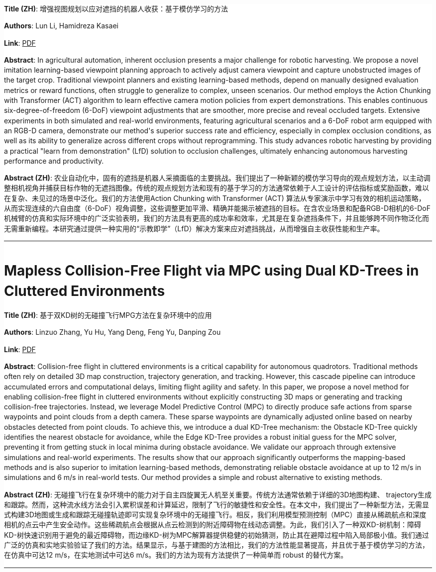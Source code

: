 **Title (ZH)**: 增强视图规划以应对遮挡的机器人收获：基于模仿学习的方法 

**Authors**: Lun Li, Hamidreza Kasaei  

**Link**: [PDF](https://arxiv.org/pdf/2503.10334)  

**Abstract**: In agricultural automation, inherent occlusion presents a major challenge for robotic harvesting. We propose a novel imitation learning-based viewpoint planning approach to actively adjust camera viewpoint and capture unobstructed images of the target crop. Traditional viewpoint planners and existing learning-based methods, depend on manually designed evaluation metrics or reward functions, often struggle to generalize to complex, unseen scenarios. Our method employs the Action Chunking with Transformer (ACT) algorithm to learn effective camera motion policies from expert demonstrations. This enables continuous six-degree-of-freedom (6-DoF) viewpoint adjustments that are smoother, more precise and reveal occluded targets. Extensive experiments in both simulated and real-world environments, featuring agricultural scenarios and a 6-DoF robot arm equipped with an RGB-D camera, demonstrate our method's superior success rate and efficiency, especially in complex occlusion conditions, as well as its ability to generalize across different crops without reprogramming. This study advances robotic harvesting by providing a practical "learn from demonstration" (LfD) solution to occlusion challenges, ultimately enhancing autonomous harvesting performance and productivity. 

**Abstract (ZH)**: 农业自动化中，固有的遮挡是机器人采摘面临的主要挑战。我们提出了一种新颖的模仿学习导向的观点规划方法，以主动调整相机视角并捕获目标作物的无遮挡图像。传统的观点规划方法和现有的基于学习的方法通常依赖于人工设计的评估指标或奖励函数，难以在复杂、未见过的场景中泛化。我们的方法使用Action Chunking with Transformer (ACT) 算法从专家演示中学习有效的相机运动策略，从而实现连续的六自由度（6-DoF）视角调整，这些调整更加平滑、精确并能揭示被遮挡的目标。在含农业场景和配备RGB-D相机的6-DoF机械臂的仿真和实际环境中的广泛实验表明，我们的方法具有更高的成功率和效率，尤其是在复杂遮挡条件下，并且能够跨不同作物泛化而无需重新编程。本研究通过提供一种实用的“示教即学”（LfD）解决方案来应对遮挡挑战，从而增强自主收获性能和生产率。 

---
# Mapless Collision-Free Flight via MPC using Dual KD-Trees in Cluttered Environments 

**Title (ZH)**: 基于双KD树的无碰撞飞行MPG方法在复杂环境中的应用 

**Authors**: Linzuo Zhang, Yu Hu, Yang Deng, Feng Yu, Danping Zou  

**Link**: [PDF](https://arxiv.org/pdf/2503.10141)  

**Abstract**: Collision-free flight in cluttered environments is a critical capability for autonomous quadrotors. Traditional methods often rely on detailed 3D map construction, trajectory generation, and tracking. However, this cascade pipeline can introduce accumulated errors and computational delays, limiting flight agility and safety. In this paper, we propose a novel method for enabling collision-free flight in cluttered environments without explicitly constructing 3D maps or generating and tracking collision-free trajectories. Instead, we leverage Model Predictive Control (MPC) to directly produce safe actions from sparse waypoints and point clouds from a depth camera. These sparse waypoints are dynamically adjusted online based on nearby obstacles detected from point clouds. To achieve this, we introduce a dual KD-Tree mechanism: the Obstacle KD-Tree quickly identifies the nearest obstacle for avoidance, while the Edge KD-Tree provides a robust initial guess for the MPC solver, preventing it from getting stuck in local minima during obstacle avoidance. We validate our approach through extensive simulations and real-world experiments. The results show that our approach significantly outperforms the mapping-based methods and is also superior to imitation learning-based methods, demonstrating reliable obstacle avoidance at up to 12 m/s in simulations and 6 m/s in real-world tests. Our method provides a simple and robust alternative to existing methods. 

**Abstract (ZH)**: 无碰撞飞行在复杂环境中的能力对于自主四旋翼无人机至关重要。传统方法通常依赖于详细的3D地图构建、 trajectory生成和跟踪。然而，这种流水线方法会引入累积误差和计算延迟，限制了飞行的敏捷性和安全性。在本文中，我们提出了一种新型方法，无需显式构建3D地图或生成和跟踪无碰撞轨迹即可实现复杂环境中的无碰撞飞行。相反，我们利用模型预测控制（MPC）直接从稀疏航点和深度相机的点云中产生安全动作。这些稀疏航点会根据从点云检测到的附近障碍物在线动态调整。为此，我们引入了一种双KD-树机制：障碍KD-树快速识别用于避免的最近障碍物，而边缘KD-树为MPC解算器提供稳健的初始猜测，防止其在避障过程中陷入局部极小值。我们通过广泛的仿真和实地实验验证了我们的方法。结果显示，与基于建图的方法相比，我们的方法性能显著提高，并且优于基于模仿学习的方法，在仿真中可达12 m/s，在实地测试中可达6 m/s。我们的方法为现有方法提供了一种简单而 robust 的替代方案。 

---